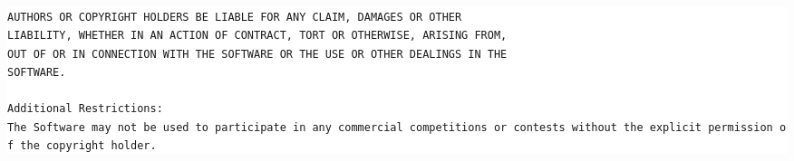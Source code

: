 ```
AUTHORS OR COPYRIGHT HOLDERS BE LIABLE FOR ANY CLAIM, DAMAGES OR OTHER
LIABILITY, WHETHER IN AN ACTION OF CONTRACT, TORT OR OTHERWISE, ARISING FROM,
OUT OF OR IN CONNECTION WITH THE SOFTWARE OR THE USE OR OTHER DEALINGS IN THE
SOFTWARE.

Additional Restrictions:
The Software may not be used to participate in any commercial competitions or contests without the explicit permission of the copyright holder.
```

